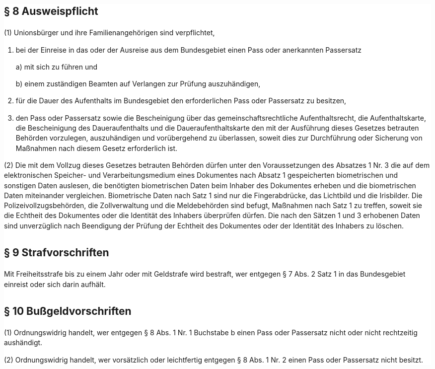 ## § 8 Ausweispflicht

(1) Unionsbürger und ihre Familienangehörigen sind verpflichtet,

1.  bei der Einreise in das oder der Ausreise aus dem Bundesgebiet einen
    Pass oder anerkannten Passersatz

    a)  mit sich zu führen und


    b)  einem zuständigen Beamten auf Verlangen zur Prüfung auszuhändigen,





2.  für die Dauer des Aufenthalts im Bundesgebiet den erforderlichen Pass
    oder Passersatz zu besitzen,


3.  den Pass oder Passersatz sowie die Bescheinigung über das
    gemeinschaftsrechtliche Aufenthaltsrecht, die Aufenthaltskarte, die
    Bescheinigung des Daueraufenthalts und die Daueraufenthaltskarte den
    mit der Ausführung dieses Gesetzes betrauten Behörden vorzulegen,
    auszuhändigen und vorübergehend zu überlassen, soweit dies zur
    Durchführung oder Sicherung von Maßnahmen nach diesem Gesetz
    erforderlich ist.




(2) Die mit dem Vollzug dieses Gesetzes betrauten Behörden dürfen
unter den Voraussetzungen des Absatzes 1 Nr. 3 die auf dem
elektronischen Speicher- und Verarbeitungsmedium eines Dokumentes nach
Absatz 1 gespeicherten biometrischen und sonstigen Daten auslesen, die
benötigten biometrischen Daten beim Inhaber des Dokumentes erheben und
die biometrischen Daten miteinander vergleichen. Biometrische Daten
nach Satz 1 sind nur die Fingerabdrücke, das Lichtbild und die
Irisbilder. Die Polizeivollzugsbehörden, die Zollverwaltung und die
Meldebehörden sind befugt, Maßnahmen nach Satz 1 zu treffen, soweit
sie die Echtheit des Dokumentes oder die Identität des Inhabers
überprüfen dürfen. Die nach den Sätzen 1 und 3 erhobenen Daten sind
unverzüglich nach Beendigung der Prüfung der Echtheit des Dokumentes
oder der Identität des Inhabers zu löschen.

## § 9 Strafvorschriften

Mit Freiheitsstrafe bis zu einem Jahr oder mit Geldstrafe wird
bestraft, wer entgegen § 7 Abs. 2 Satz 1 in das Bundesgebiet einreist
oder sich darin aufhält.

## § 10 Bußgeldvorschriften

(1) Ordnungswidrig handelt, wer entgegen § 8 Abs. 1 Nr. 1 Buchstabe b
einen Pass oder Passersatz nicht oder nicht rechtzeitig aushändigt.

(2) Ordnungswidrig handelt, wer vorsätzlich oder leichtfertig entgegen
§ 8 Abs. 1 Nr. 2 einen Pass oder Passersatz nicht besitzt.
